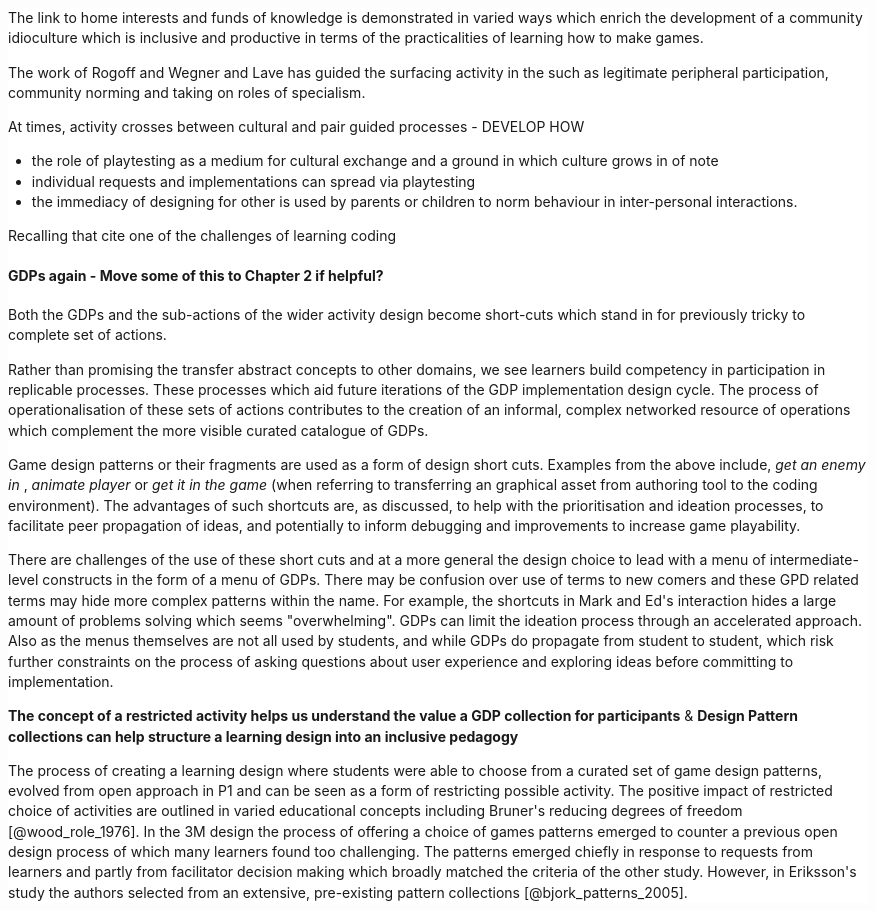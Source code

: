 
The link to home interests and funds of knowledge is demonstrated in varied ways which enrich the development of a community idioculture which is inclusive and productive in terms of the practicalities of learning how to make games.

The work of Rogoff and Wegner and Lave has guided the surfacing activity in the such as legitimate peripheral participation, community norming and taking on roles of specialism.

At times, activity crosses between cultural and pair guided processes  - DEVELOP HOW
- the role of playtesting as a medium for cultural exchange and a ground in which culture grows in of note
- individual requests and implementations can spread via playtesting
- the immediacy of designing for other is used by parents or children to norm behaviour in inter-personal interactions.  

Recalling that cite one of the challenges of learning coding


#### GDPs again - Move some of this to Chapter 2 if helpful?

Both the GDPs and the sub-actions of the wider activity design become short-cuts which stand in for previously tricky to complete set of actions.

Rather than promising the transfer abstract concepts to other domains, we see learners build competency in participation in replicable processes. These processes which aid future iterations of the GDP implementation design cycle. The process of operationalisation of these sets of actions contributes to the creation of an informal, complex networked resource of operations which complement the more visible curated catalogue of GDPs.

Game design patterns or their fragments are used as a form of design short cuts. Examples from the above include, _get an enemy in_ , _animate player_ or _get it in the game_ (when referring to transferring an graphical asset from authoring tool to the coding environment). The advantages of such shortcuts are, as discussed, to help with the prioritisation and ideation processes, to facilitate peer propagation of ideas, and potentially to inform debugging and improvements to increase game playability.

There are challenges of the use of these short cuts and at a more general the design choice to lead with a menu of intermediate-level constructs in the form of a menu of GDPs. There may be confusion over use of terms to new comers and these GPD related terms may hide more complex patterns within the name. For example, the shortcuts in Mark and Ed's interaction hides a large amount of problems solving which seems "overwhelming". GDPs can limit the ideation process through an accelerated approach. Also as the menus themselves are not all used by students, and while GDPs do propagate from student to student, which risk further constraints on the process of asking questions about user experience and exploring ideas before committing to implementation.


**The concept of a restricted activity helps us understand the value a GDP collection for participants**
&  **Design Pattern collections can help structure a learning design into an inclusive pedagogy**

The process of creating a learning design where students were able to choose from a curated set of game design patterns, evolved from open approach in P1 and can be seen as a form of restricting possible activity. The positive impact of restricted choice of activities are outlined in varied educational concepts including Bruner's reducing degrees of freedom [@wood_role_1976]. In the 3M design the process of offering a choice of games patterns emerged to counter a previous open design process of which many learners found too challenging. The patterns emerged chiefly in response to requests from learners and partly from facilitator decision making which broadly matched the criteria of the other study. However, in Eriksson's study the authors selected from an extensive, pre-existing pattern collections [@bjork_patterns_2005].


[^tb]: Thimble was an online code editor for teaching HTML, CSS, and JavaScript, released in 2012 and updated in 2015. It was shut down in 2019. Mozilla allowed Thimble projects to be migrated to Glitch.com which they suggested as a replacement.
[^mwp]: https://wiki.mozilla.org/Webmaker/Whitepaper